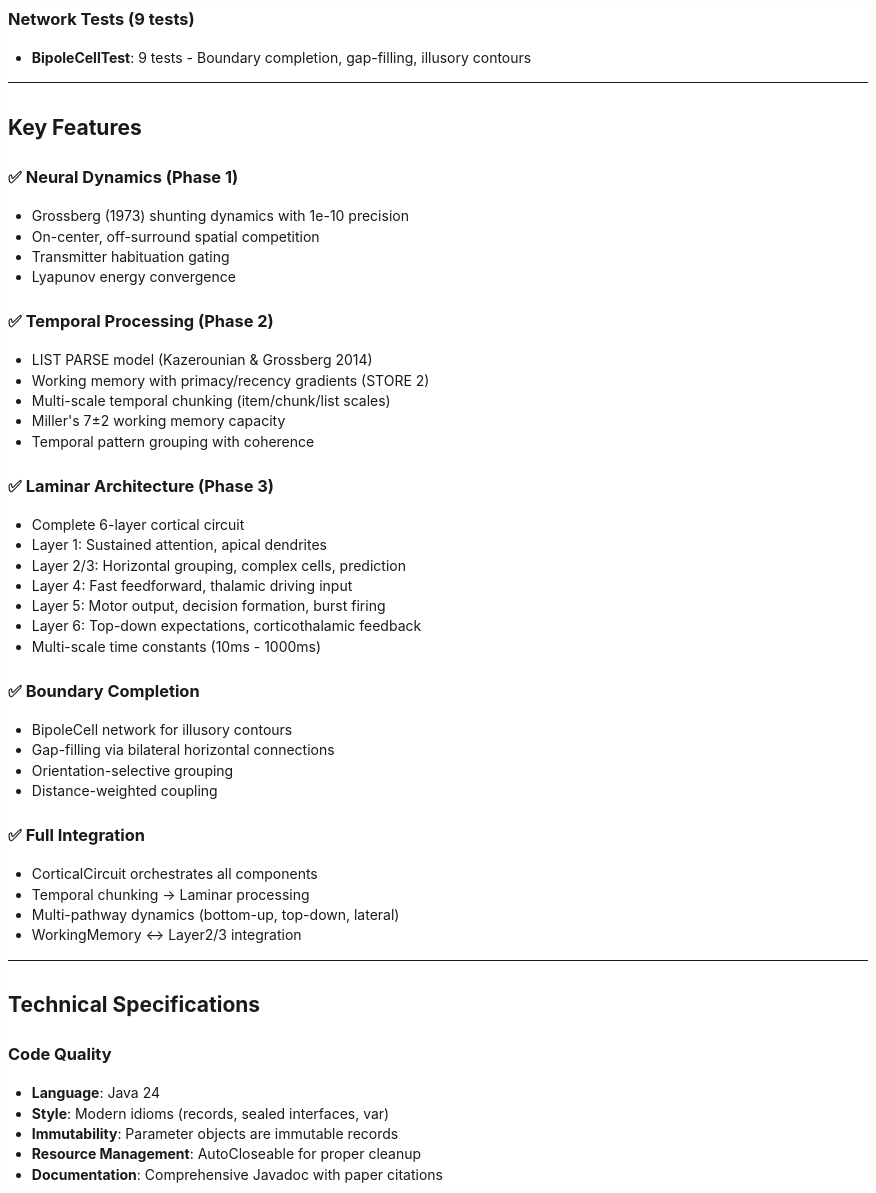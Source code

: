 ### Network Tests (9 tests)
- **BipoleCellTest**: 9 tests - Boundary completion, gap-filling, illusory contours

---

## Key Features

### ✅ Neural Dynamics (Phase 1)
- Grossberg (1973) shunting dynamics with 1e-10 precision
- On-center, off-surround spatial competition
- Transmitter habituation gating
- Lyapunov energy convergence

### ✅ Temporal Processing (Phase 2)
- LIST PARSE model (Kazerounian & Grossberg 2014)
- Working memory with primacy/recency gradients (STORE 2)
- Multi-scale temporal chunking (item/chunk/list scales)
- Miller's 7±2 working memory capacity
- Temporal pattern grouping with coherence

### ✅ Laminar Architecture (Phase 3)
- Complete 6-layer cortical circuit
- Layer 1: Sustained attention, apical dendrites
- Layer 2/3: Horizontal grouping, complex cells, prediction
- Layer 4: Fast feedforward, thalamic driving input
- Layer 5: Motor output, decision formation, burst firing
- Layer 6: Top-down expectations, corticothalamic feedback
- Multi-scale time constants (10ms - 1000ms)

### ✅ Boundary Completion
- BipoleCell network for illusory contours
- Gap-filling via bilateral horizontal connections
- Orientation-selective grouping
- Distance-weighted coupling

### ✅ Full Integration
- CorticalCircuit orchestrates all components
- Temporal chunking → Laminar processing
- Multi-pathway dynamics (bottom-up, top-down, lateral)
- WorkingMemory ↔ Layer2/3 integration

---

## Technical Specifications

### Code Quality
- **Language**: Java 24
- **Style**: Modern idioms (records, sealed interfaces, var)
- **Immutability**: Parameter objects are immutable records
- **Resource Management**: AutoCloseable for proper cleanup
- **Documentation**: Comprehensive Javadoc with paper citations
